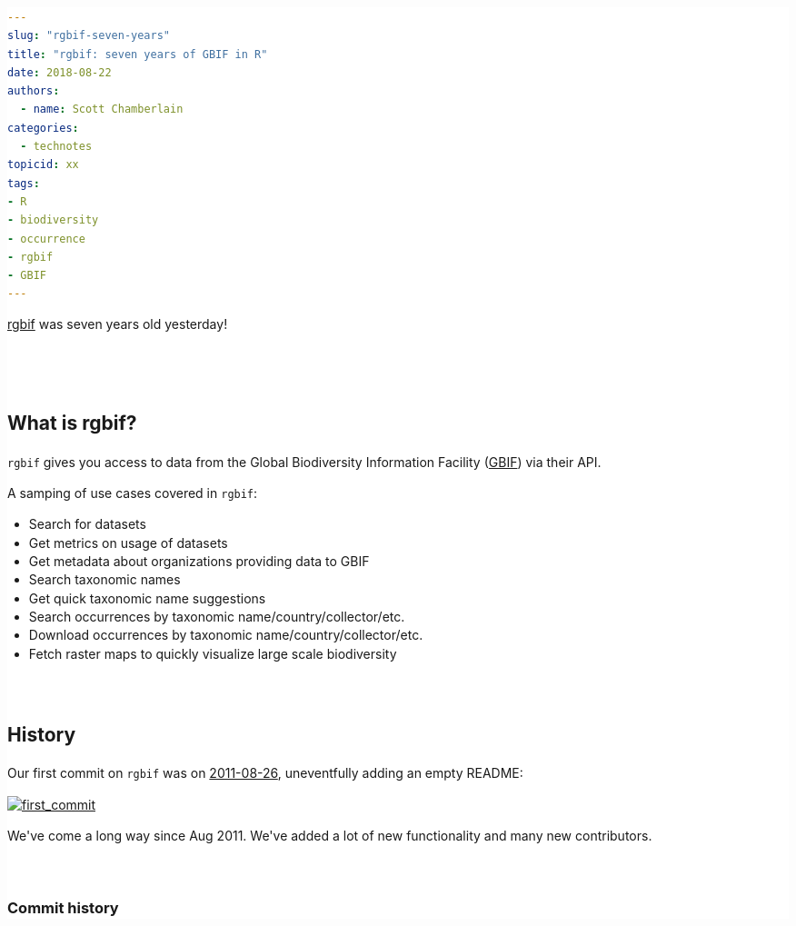```yaml
---
slug: "rgbif-seven-years"
title: "rgbif: seven years of GBIF in R"
date: 2018-08-22
authors:
  - name: Scott Chamberlain
categories:
  - technotes
topicid: xx
tags:
- R
- biodiversity
- occurrence
- rgbif
- GBIF
---
```




[rgbif][] was seven years old yesterday! 

<br><br>

## What is rgbif?

`rgbif` gives you access to data from the Global Biodiversity Information Facility ([GBIF][]) via their API.

A samping of use cases covered in `rgbif`:

* Search for datasets 
* Get metrics on usage of datasets
* Get metadata about organizations providing data to GBIF
* Search taxonomic names
* Get quick taxonomic name suggestions
* Search occurrences by taxonomic name/country/collector/etc.
* Download occurrences by taxonomic name/country/collector/etc.
* Fetch raster maps to quickly visualize large scale biodiversity

<br>

## History

Our first commit on `rgbif` was on [2011-08-26][firstcomm], uneventfully adding an empty README:

[![first_commit](/img/blog-images/2018-08-22-rgbif-seven-years/rgbif-first-commit.png)][firstcomm]

We've come a long way since Aug 2011. We've added a lot of new functionality and many new contributors.

<br>

### Commit history


[rgbif]: https://github.com/ropensci/rgbif
[firstcomm]: https://github.com/ropensci/rgbif/commit/9042246555151240a5136ccf7530d0524bfb1cb5
[carl]: http://www.carlboettiger.info/
[pygbif]: https://pypi.org/project/pygbif
[gbifrb]: https://rubygems.org/gems/gbifrb
[GBIF]: https://www.gbif.org/